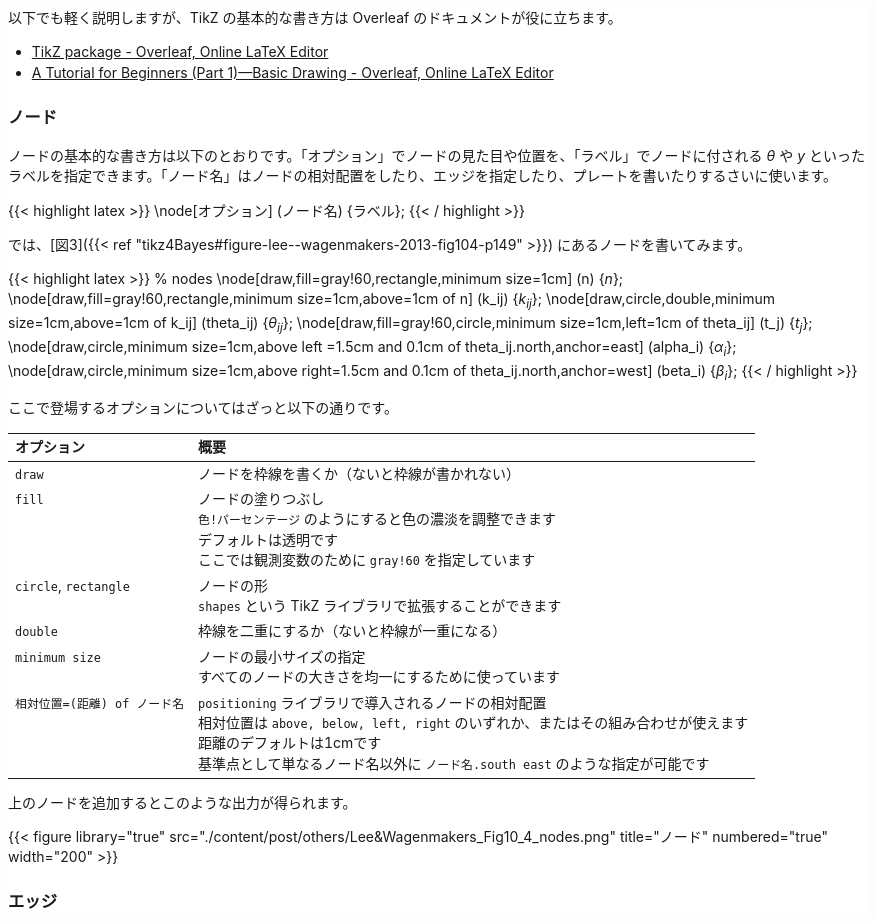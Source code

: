 以下でも軽く説明しますが、TikZ の基本的な書き方は Overleaf のドキュメントが役に立ちます。

- [TikZ package - Overleaf, Online LaTeX Editor](https://www.overleaf.com/learn/latex/TikZ_package)
- [A Tutorial for Beginners (Part 1)—Basic Drawing - Overleaf, Online LaTeX Editor](https://www.overleaf.com/learn/latex/LaTeX_Graphics_using_TikZ:_A_Tutorial_for_Beginners_(Part_1)%E2%80%94Basic_Drawing)

### ノード

ノードの基本的な書き方は以下のとおりです。「オプション」でノードの見た目や位置を、「ラベル」でノードに付される $\theta$ や $y$ といったラベルを指定できます。「ノード名」はノードの相対配置をしたり、エッジを指定したり、プレートを書いたりするさいに使います。

{{< highlight latex >}}
\node[オプション] (ノード名) {ラベル};
{{< / highlight >}}

では、[図3]({{< ref "tikz4Bayes#figure-lee--wagenmakers-2013-fig104-p149" >}}) にあるノードを書いてみます。

{{< highlight latex >}}
% nodes
\node[draw,fill=gray!60,rectangle,minimum size=1cm]                                           (n)        {$n$};
\node[draw,fill=gray!60,rectangle,minimum size=1cm,above=1cm of n]                            (k_ij)     {$k_{ij}$};
\node[draw,circle,double,minimum size=1cm,above=1cm of k_ij]                                  (theta_ij) {$\theta_{ij}$};
\node[draw,fill=gray!60,circle,minimum size=1cm,left=1cm of theta_ij]                         (t_j)      {$t_{j}$};
\node[draw,circle,minimum size=1cm,above left =1.5cm and 0.1cm of theta_ij.north,anchor=east] (alpha_i)  {$\alpha_{i}$};
\node[draw,circle,minimum size=1cm,above right=1.5cm and 0.1cm of theta_ij.north,anchor=west] (beta_i)   {$\beta_{i}$};
{{< / highlight >}}

ここで登場するオプションについてはざっと以下の通りです。

|オプション|概要|
|:--|:--|
|`draw`|ノードを枠線を書くか（ないと枠線が書かれない）|
|`fill`|ノードの塗りつぶし<br>`色!パーセンテージ` のようにすると色の濃淡を調整できます<br>デフォルトは透明です<br>ここでは観測変数のために `gray!60` を指定しています|
|`circle`, `rectangle`|ノードの形<br>`shapes` という TikZ ライブラリで拡張することができます|
|`double`|枠線を二重にするか（ないと枠線が一重になる）|
|`minimum size`|ノードの最小サイズの指定<br>すべてのノードの大きさを均一にするために使っています|
|`相対位置=(距離) of ノード名`|`positioning` ライブラリで導入されるノードの相対配置<br>相対位置は `above, below, left, right` のいずれか、またはその組み合わせが使えます<br>距離のデフォルトは1cmです<br>基準点として単なるノード名以外に `ノード名.south east` のような指定が可能です|

上のノードを追加するとこのような出力が得られます。

{{< figure library="true" src="./content/post/others/Lee&Wagenmakers_Fig10_4_nodes.png" title="ノード" numbered="true" width="200" >}}

### エッジ


[^kruschke]: この記事では触れませんが、犬4匹本スタイルでグラフィカルモデル（プレート表現）を書くためのツールもあります。 https://github.com/tinu-schneider/DBDA_hierach_diagram
[^pv]: 余談ですが、公式ページのトップにある、イカす音楽の流れる PV がなんかすきです